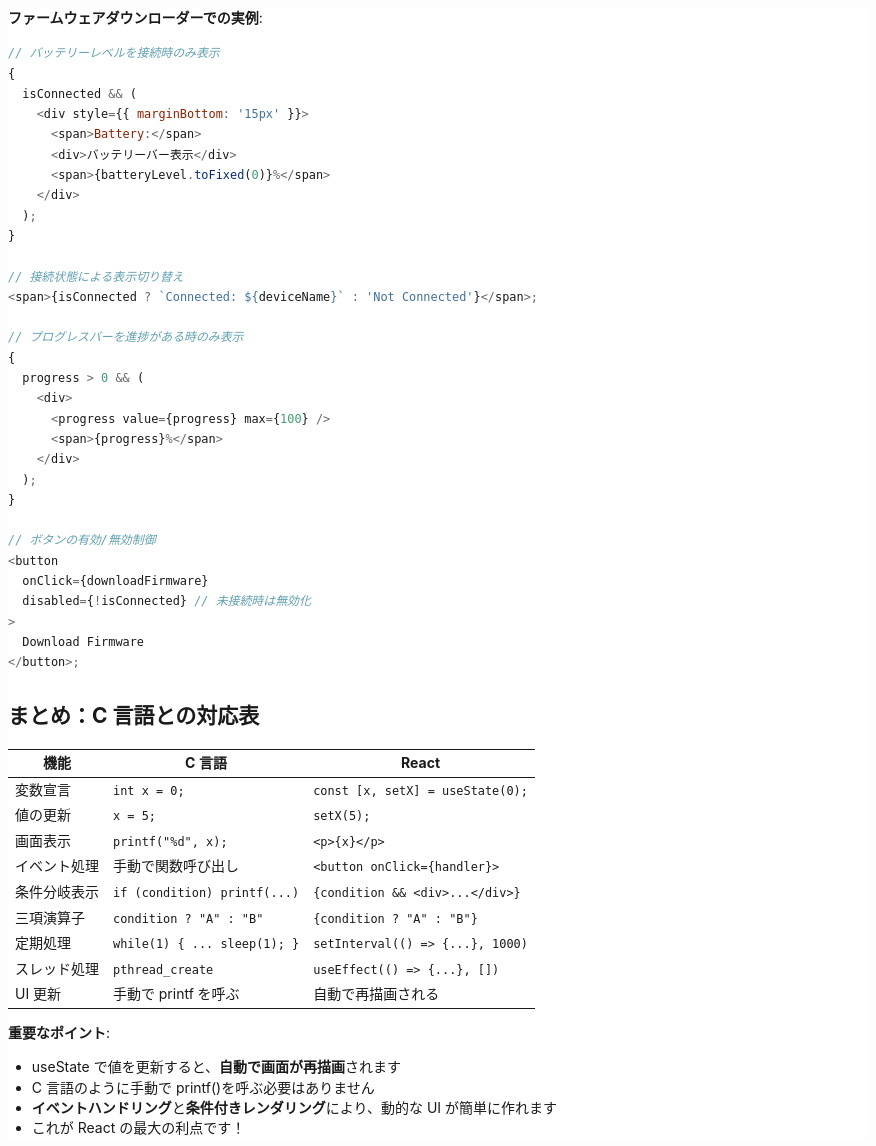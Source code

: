 ```javascript
```

**ファームウェアダウンローダーでの実例**:

```javascript
// バッテリーレベルを接続時のみ表示
{
  isConnected && (
    <div style={{ marginBottom: '15px' }}>
      <span>Battery:</span>
      <div>バッテリーバー表示</div>
      <span>{batteryLevel.toFixed(0)}%</span>
    </div>
  );
}

// 接続状態による表示切り替え
<span>{isConnected ? `Connected: ${deviceName}` : 'Not Connected'}</span>;

// プログレスバーを進捗がある時のみ表示
{
  progress > 0 && (
    <div>
      <progress value={progress} max={100} />
      <span>{progress}%</span>
    </div>
  );
}

// ボタンの有効/無効制御
<button
  onClick={downloadFirmware}
  disabled={!isConnected} // 未接続時は無効化
>
  Download Firmware
</button>;
```

## まとめ：C 言語との対応表

| 機能         | C 言語                       | React                            |
| ------------ | ---------------------------- | -------------------------------- |
| 変数宣言     | `int x = 0;`                 | `const [x, setX] = useState(0);` |
| 値の更新     | `x = 5;`                     | `setX(5);`                       |
| 画面表示     | `printf("%d", x);`           | `<p>{x}</p>`                     |
| イベント処理 | 手動で関数呼び出し           | `<button onClick={handler}>`     |
| 条件分岐表示 | `if (condition) printf(...)` | `{condition && <div>...</div>}`  |
| 三項演算子   | `condition ? "A" : "B"`      | `{condition ? "A" : "B"}`        |
| 定期処理     | `while(1) { ... sleep(1); }` | `setInterval(() => {...}, 1000)` |
| スレッド処理 | `pthread_create`             | `useEffect(() => {...}, [])`     |
| UI 更新      | 手動で printf を呼ぶ         | 自動で再描画される               |

**重要なポイント**:

- useState で値を更新すると、**自動で画面が再描画**されます
- C 言語のように手動で printf()を呼ぶ必要はありません
- **イベントハンドリング**と**条件付きレンダリング**により、動的な UI が簡単に作れます
- これが React の最大の利点です！
